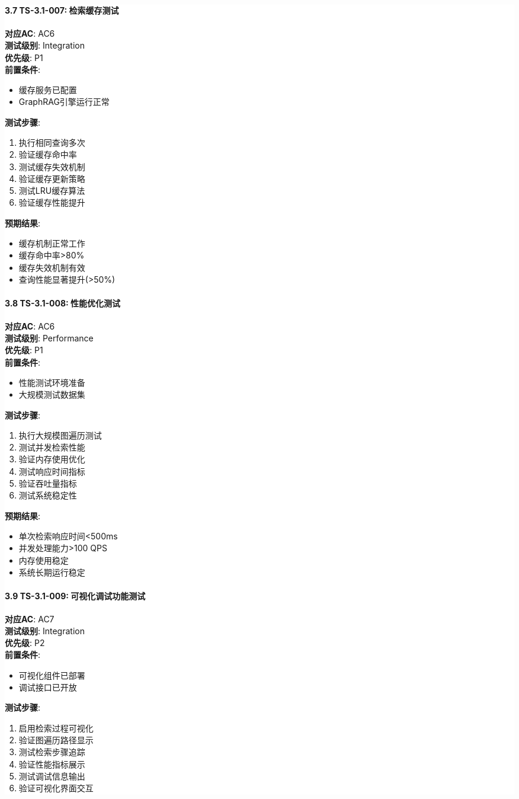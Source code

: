 #### 3.7 TS-3.1-007: 检索缓存测试
**对应AC**: AC6  
**测试级别**: Integration  
**优先级**: P1  
**前置条件**: 
- 缓存服务已配置
- GraphRAG引擎运行正常

**测试步骤**:
1. 执行相同查询多次
2. 验证缓存命中率
3. 测试缓存失效机制
4. 验证缓存更新策略
5. 测试LRU缓存算法
6. 验证缓存性能提升

**预期结果**:
- 缓存机制正常工作
- 缓存命中率>80%
- 缓存失效机制有效
- 查询性能显著提升(>50%)

#### 3.8 TS-3.1-008: 性能优化测试
**对应AC**: AC6  
**测试级别**: Performance  
**优先级**: P1  
**前置条件**: 
- 性能测试环境准备
- 大规模测试数据集

**测试步骤**:
1. 执行大规模图遍历测试
2. 测试并发检索性能
3. 验证内存使用优化
4. 测试响应时间指标
5. 验证吞吐量指标
6. 测试系统稳定性

**预期结果**:
- 单次检索响应时间<500ms
- 并发处理能力>100 QPS
- 内存使用稳定
- 系统长期运行稳定

#### 3.9 TS-3.1-009: 可视化调试功能测试
**对应AC**: AC7  
**测试级别**: Integration  
**优先级**: P2  
**前置条件**: 
- 可视化组件已部署
- 调试接口已开放

**测试步骤**:
1. 启用检索过程可视化
2. 验证图遍历路径显示
3. 测试检索步骤追踪
4. 验证性能指标展示
5. 测试调试信息输出
6. 验证可视化界面交互
